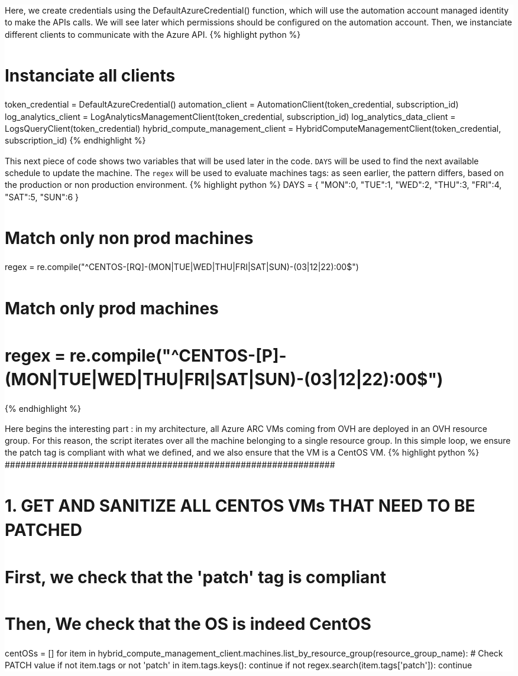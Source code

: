 Here, we create credentials using the DefaultAzureCredential() function, which will use the automation account managed identity to make the APIs calls. We will see later which permissions should be configured on the automation account. Then, we instanciate different clients to communicate with the Azure API.
{% highlight python %}
# Instanciate all clients
token_credential = DefaultAzureCredential()
automation_client = AutomationClient(token_credential, subscription_id)
log_analytics_client = LogAnalyticsManagementClient(token_credential, subscription_id)
log_analytics_data_client = LogsQueryClient(token_credential)
hybrid_compute_management_client = HybridComputeManagementClient(token_credential, subscription_id)
{% endhighlight %}


This next piece of code shows two variables that will be used later in the code. ```DAYS``` will be used to find the next available schedule to update the machine. The ```regex``` will be used to evaluate machines tags: as seen earlier, the pattern differs, based on the production or non production environment.
{% highlight python %}
DAYS = {
	"MON":0,
	"TUE":1,
	"WED":2,
	"THU":3,
	"FRI":4,
	"SAT":5,
	"SUN":6
}
# Match only non prod machines
regex = re.compile("^CENTOS-[RQ]-(MON|TUE|WED|THU|FRI|SAT|SUN)-(03|12|22):00$")
# Match only prod machines
# regex = re.compile("^CENTOS-[P]-(MON|TUE|WED|THU|FRI|SAT|SUN)-(03|12|22):00$")
{% endhighlight %}

Here begins the interesting part : in my architecture, all Azure ARC VMs coming from OVH are deployed in an OVH resource group. For this reason, the script iterates over all the machine belonging to a single resource group. In this simple loop, we ensure the patch tag is compliant with what we defined, and we also ensure that the VM is a CentOS VM.
{% highlight python %}
###############################################################
# 1. GET AND SANITIZE ALL CENTOS VMs THAT NEED TO BE PATCHED
# 	 First, we check that the 'patch' tag is compliant
# 	 Then, We check that the OS is indeed CentOS

centOSs = []
for item in hybrid_compute_management_client.machines.list_by_resource_group(resource_group_name):
	# Check PATCH value
	if not item.tags or not 'patch' in item.tags.keys():
		continue
	if not regex.search(item.tags['patch']):
		continue